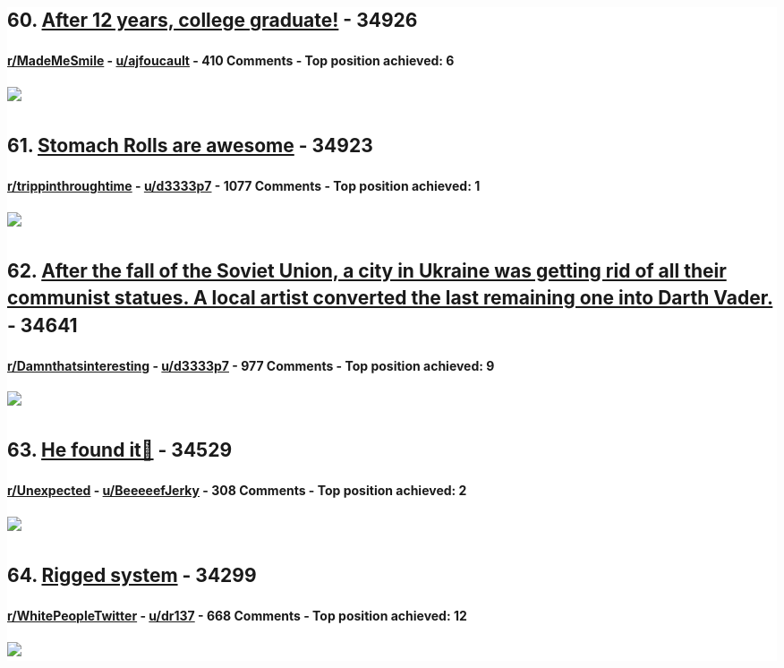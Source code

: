 ## 60. [After 12 years, college graduate!](http://reddit.com/r/MadeMeSmile/comments/njs4u0/after_12_years_college_graduate/) - 34926
#### [r/MadeMeSmile](http://reddit.com/r/MadeMeSmile) - [u/ajfoucault](http://reddit.com/u/ajfoucault) - 410 Comments - Top position achieved: 6

<a href="https://i.redd.it/lzclksfrs0171.jpg"><img src="https://b.thumbs.redditmedia.com/3LYAvOze7VNnHgniy9xnMxW62GH-5AsneDxc-k2r5rg.jpg"></img></a>

## 61. [Stomach Rolls are awesome](http://reddit.com/r/trippinthroughtime/comments/nju6o3/stomach_rolls_are_awesome/) - 34923
#### [r/trippinthroughtime](http://reddit.com/r/trippinthroughtime) - [u/d3333p7](http://reddit.com/u/d3333p7) - 1077 Comments - Top position achieved: 1

<a href="https://i.imgur.com/v7C0haf.jpg"><img src="https://b.thumbs.redditmedia.com/GhTwCtbGzU7Y1GP7Wf9-FPS-o5TQD-FzwXH5p1X6pcM.jpg"></img></a>

## 62. [After the fall of the Soviet Union, a city in Ukraine was getting rid of all their communist statues. A local artist converted the last remaining one into Darth Vader.](http://reddit.com/r/Damnthatsinteresting/comments/njtiv1/after_the_fall_of_the_soviet_union_a_city_in/) - 34641
#### [r/Damnthatsinteresting](http://reddit.com/r/Damnthatsinteresting) - [u/d3333p7](http://reddit.com/u/d3333p7) - 977 Comments - Top position achieved: 9

<a href="https://i.imgur.com/qpHDxvj.jpg"><img src="https://b.thumbs.redditmedia.com/CJiXPX88dUtABFFqyTPMi-0ITfI029qSZM0RONcxZOc.jpg"></img></a>

## 63. [He found it😤](http://reddit.com/r/Unexpected/comments/njrcnc/he_found_it/) - 34529
#### [r/Unexpected](http://reddit.com/r/Unexpected) - [u/BeeeeefJerky](http://reddit.com/u/BeeeeefJerky) - 308 Comments - Top position achieved: 2

<a href="https://v.redd.it/u6qv4fgpi0171"><img src="https://b.thumbs.redditmedia.com/Qic7mi9z3wADxyGdHh_hQG14waAOh3Kc1B2w0BVQJMc.jpg"></img></a>

## 64. [Rigged system](http://reddit.com/r/WhitePeopleTwitter/comments/nk1yq6/rigged_system/) - 34299
#### [r/WhitePeopleTwitter](http://reddit.com/r/WhitePeopleTwitter) - [u/dr137](http://reddit.com/u/dr137) - 668 Comments - Top position achieved: 12

<a href="https://i.redd.it/67zseq0rh3171.png"><img src="https://b.thumbs.redditmedia.com/MkdpXqAXLjOIQvONGcWMiqC4DxzDE7pQtINlknh9GCQ.jpg"></img></a>
